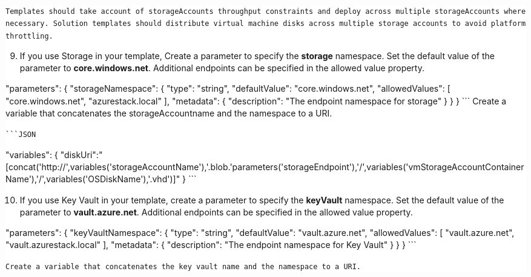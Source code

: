 	Templates should take account of storageAccounts throughput constraints and deploy across multiple storageAccounts where necessary. Solution templates should distribute virtual machine disks across multiple storage accounts to avoid platform throttling.
	
9. If you use Storage in your template, Create a parameter to specify the **storage** namespace. Set the default value of the parameter to **core.windows.net**. Additional endpoints can be specified in the allowed value property. 

	```JSON
"parameters": {
  "storageNamespace": {
    "type": "string",
    "defaultValue": "core.windows.net",
    "allowedValues": [
      "core.windows.net",
      "azurestack.local"
    ],
    "metadata": {
      "description": "The endpoint namespace for storage"
    }
  }
}
	```
	Create a variable that concatenates the storageAccountname and the namespace to a URI.

	```JSON
"variables": {
  "diskUri":"[concat('http://',variables('storageAccountName'),'.blob.'parameters('storageEndpoint'),'/',variables('vmStorageAccountContainerName'),'/',variables('OSDiskName'),'.vhd')]"
}
	```

10. If you use Key Vault in your template, create a parameter to specify the **keyVault** namespace. Set the default value of the parameter to **vault.azure.net**. Additional endpoints can be specified in the allowed value property. 

	```JSON
"parameters": {
  "keyVaultNamespace": {
    "type": "string",
    "defaultValue": "vault.azure.net",
    "allowedValues": [
      "vault.azure.net",
      "vault.azurestack.local"
    ],
    "metadata": {
      "description": "The endpoint namespace for Key Vault"
    }
  }
}
	```

	Create a variable that concatenates the key vault name and the namespace to a URI.

